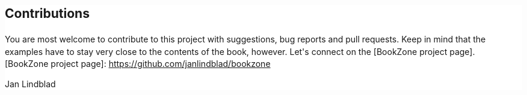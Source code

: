 
Contributions
-------------

You are most welcome to contribute to this project with suggestions, 
bug reports and pull requests. Keep in mind that the examples have to 
stay very close to the contents of the book, however. Let's connect 
on the [BookZone project page].  
[BookZone project page]: https://github.com/janlindblad/bookzone

Jan Lindblad


[ConfD Basic]: https://www.tail-f.com/confd-basic/